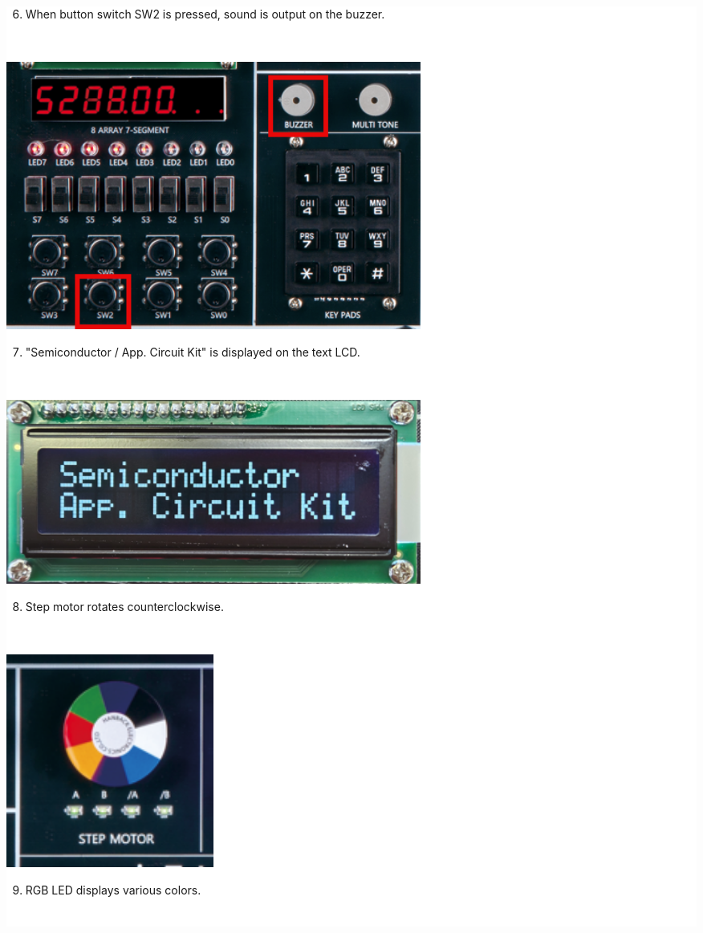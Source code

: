 
6. When button switch SW2 is pressed, sound is output on the buzzer.

<br>

<img src="./pds/demo08.png" alt="sact13" style="width: 60%;"><br>


7. "Semiconductor / App. Circuit Kit" is displayed on the text LCD. 

<br>

<img src="./pds/demo09.png" alt="sact13" style="width: 60%;"><br>

8. Step motor rotates counterclockwise.

<br>

<img src="./pds/demo10.png" alt="sact13" style="width: 30%;"><br>

9. RGB LED displays various colors.

<br>
